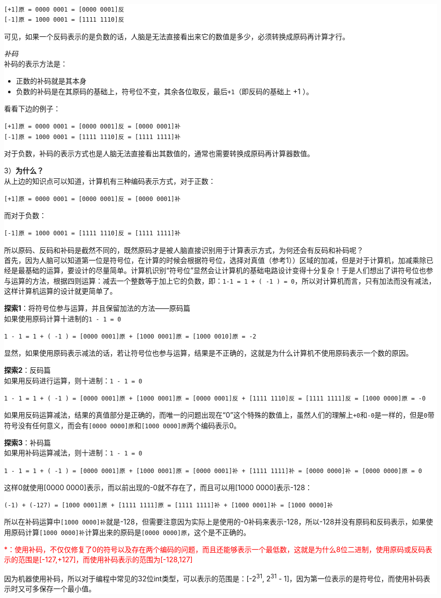 	[+1]原 = 0000 0001 = [0000 0001]反
	[-1]原 = 1000 0001 = [1111 1110]反
可见，如果一个反码表示的是负数的话，人脑是无法直接看出来它的数值是多少，必须转换成原码再计算才行。

*补码*<br/>
补码的表示方法是：

* 正数的补码就是其本身
* 负数的补码是在其原码的基础上，符号位不变，其余各位取反，最后`+1`（即反码的基础上 +1 ）。

看看下边的例子：

	[+1]原 = 0000 0001 = [0000 0001]反 = [0000 0001]补
	[-1]原 = 1000 0001 = [1111 1110]反 = [1111 1111]补
对于负数，补码的表示方式也是人脑无法直接看出其数值的，通常也需要转换成原码再计算器数值。

3）__为什么？__<br/>
从上边的知识点可以知道，计算机有三种编码表示方式，对于正数：

	[+1]原 = 0000 0001 = [0000 0001]反 = [0000 0001]补
而对于负数：

	[-1]原 = 1000 0001 = [1111 1110]反 = [1111 1111]补
所以原码、反码和补码是截然不同的，既然原码才是被人脑直接识别用于计算表示方式，为何还会有反码和补码呢？<br/>
首先，因为人脑可以知道第一位是符号位，在计算的时候会根据符号位，选择对真值（参考1））区域的加减，但是对于计算机，加减乘除已经是最基础的运算，要设计的尽量简单。计算机识别“符号位”显然会让计算机的基础电路设计变得十分复杂！于是人们想出了讲符号位也参与运算的方法，根据四则运算：减去一个整数等于加上它的负数，即：`1-1 = 1 + ( -1 ) = 0`，所以对计算机而言，只有加法而没有减法，这样计算机运算的设计就更简单了。

__探索1__：将符号位参与运算，并且保留加法的方法——原码篇<br/>
如果使用原码计算十进制的`1 - 1 = 0`

	1 - 1 = 1 + ( -1 ) = [0000 0001]原 + [1000 0001]原 = [1000 0010]原 = -2
显然，如果使用原码表示减法的话，若让符号位也参与运算，结果是不正确的，这就是为什么计算机不使用原码表示一个数的原因。

__探索2__：反码篇<br/>
如果用反码进行运算，则十进制：`1 - 1 = 0`

	1 - 1 = 1 + ( -1 ) = [0000 0001]原 + [1000 0001]原 = [0000 0001]反 + [1111 1110]反 = [1111 1111]反 = [1000 0000]原 = -0
如果用反码运算减法，结果的真值部分是正确的，而唯一的问题出现在“0”这个特殊的数值上，虽然人们的理解上`+0`和`-0`是一样的，但是`0`带符号没有任何意义，而会有`[0000 0000]原`和`[1000 0000]原`两个编码表示0。

__探索3__：补码篇<br/>
如果用补码运算减法，则十进制：`1 - 1 = 0`

	1 - 1 = 1 + ( -1 ) = [0000 0001]原 + [1000 0001]原 = [0000 0001]补 + [1111 1111]补 = [0000 0000]补 = [0000 0000]原 = 0
这样0就使用[0000 0000]表示，而以前出现的-0就不存在了，而且可以用[1000 0000]表示-128：

	(-1) + (-127) = [1000 0001]原 + [1111 1111]原 = [1111 1111]补 + [1000 0001]补 = [1000 0000]补
所以在补码运算中`[1000 0000]补`就是-128，但需要注意因为实际上是使用的-0补码来表示-128，所以-128并没有原码和反码表示，如果使用原码计算`[1000 0000]补`计算出来的原码是`[0000 0000]原`，这个是不正确的。

<font style="color:red">\*：使用补码，不仅仅修复了0的符号以及存在两个编码的问题，而且还能够表示一个最低数，这就是为什么8位二进制，使用原码或反码表示的范围是[-127,+127]，而使用补码表示的范围为[-128,127]</font>

因为机器使用补码，所以对于编程中常见的32位int类型，可以表示的范围是：[-2<sup>31</sup>, 2<sup>31</sup> - 1]，因为第一位表示的是符号位，而使用补码表示时又可多保存一个最小值。
